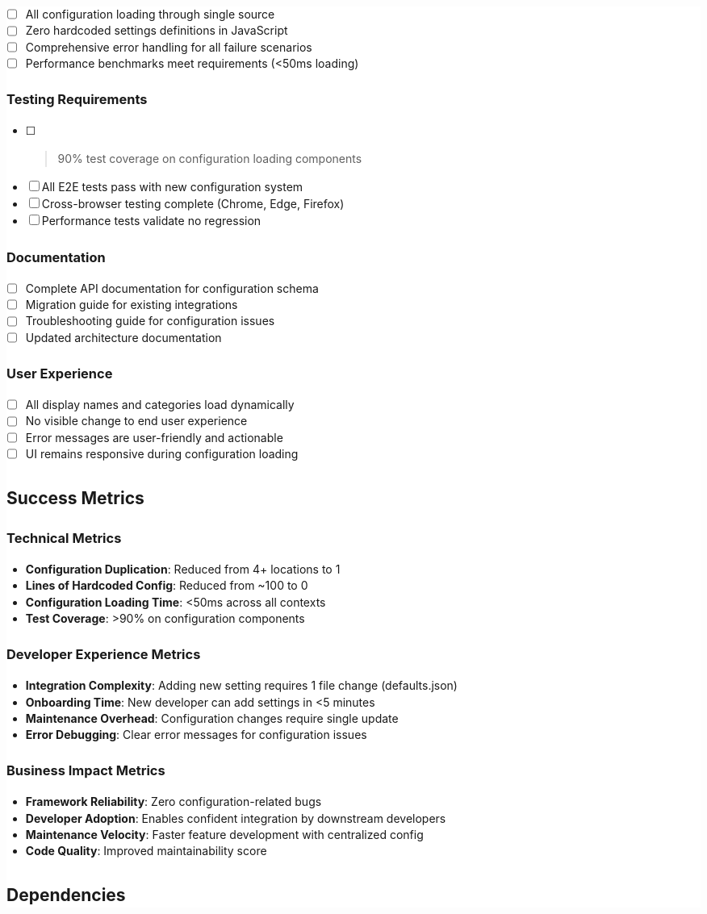 - [ ] All configuration loading through single source
- [ ] Zero hardcoded settings definitions in JavaScript
- [ ] Comprehensive error handling for all failure scenarios
- [ ] Performance benchmarks meet requirements (<50ms loading)

### Testing Requirements

- [ ] > 90% test coverage on configuration loading components
- [ ] All E2E tests pass with new configuration system
- [ ] Cross-browser testing complete (Chrome, Edge, Firefox)
- [ ] Performance tests validate no regression

### Documentation

- [ ] Complete API documentation for configuration schema
- [ ] Migration guide for existing integrations
- [ ] Troubleshooting guide for configuration issues
- [ ] Updated architecture documentation

### User Experience

- [ ] All display names and categories load dynamically
- [ ] No visible change to end user experience
- [ ] Error messages are user-friendly and actionable
- [ ] UI remains responsive during configuration loading

## Success Metrics

### Technical Metrics

- **Configuration Duplication**: Reduced from 4+ locations to 1
- **Lines of Hardcoded Config**: Reduced from ~100 to 0
- **Configuration Loading Time**: <50ms across all contexts
- **Test Coverage**: >90% on configuration components

### Developer Experience Metrics

- **Integration Complexity**: Adding new setting requires 1 file change (defaults.json)
- **Onboarding Time**: New developer can add settings in <5 minutes
- **Maintenance Overhead**: Configuration changes require single update
- **Error Debugging**: Clear error messages for configuration issues

### Business Impact Metrics

- **Framework Reliability**: Zero configuration-related bugs
- **Developer Adoption**: Enables confident integration by downstream developers
- **Maintenance Velocity**: Faster feature development with centralized config
- **Code Quality**: Improved maintainability score

## Dependencies
